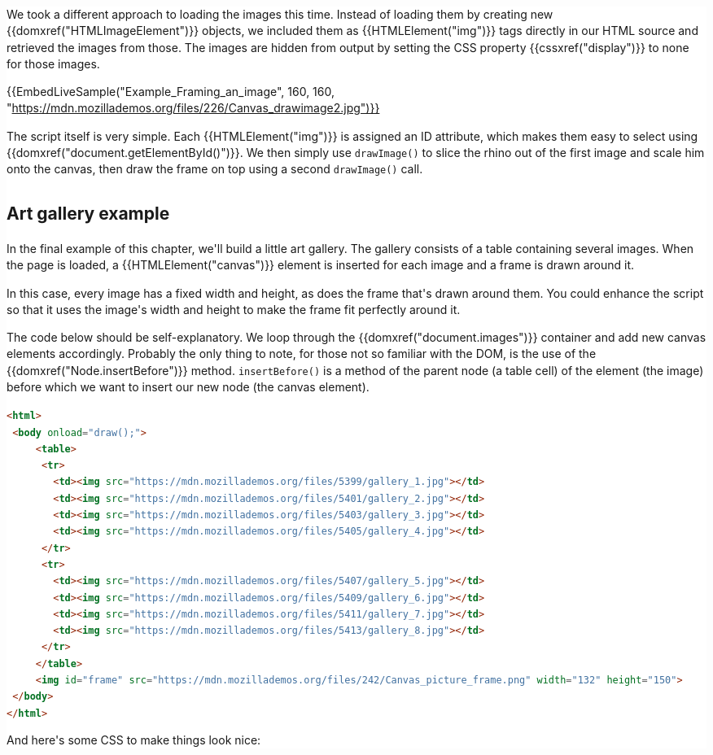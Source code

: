 We took a different approach to loading the images this time. Instead of loading them by creating new {{domxref("HTMLImageElement")}} objects, we included them as {{HTMLElement("img")}} tags directly in our HTML source and retrieved the images from those. The images are hidden from output by setting the CSS property {{cssxref("display")}} to none for those images.

{{EmbedLiveSample("Example_Framing_an_image", 160, 160, "https://mdn.mozillademos.org/files/226/Canvas_drawimage2.jpg")}}

The script itself is very simple. Each {{HTMLElement("img")}} is assigned an ID attribute, which makes them easy to select using {{domxref("document.getElementById()")}}. We then simply use `drawImage()` to slice the rhino out of the first image and scale him onto the canvas, then draw the frame on top using a second `drawImage()` call.

## Art gallery example

In the final example of this chapter, we'll build a little art gallery. The gallery consists of a table containing several images. When the page is loaded, a {{HTMLElement("canvas")}} element is inserted for each image and a frame is drawn around it.

In this case, every image has a fixed width and height, as does the frame that's drawn around them. You could enhance the script so that it uses the image's width and height to make the frame fit perfectly around it.

The code below should be self-explanatory. We loop through the {{domxref("document.images")}} container and add new canvas elements accordingly. Probably the only thing to note, for those not so familiar with the DOM, is the use of the {{domxref("Node.insertBefore")}} method. `insertBefore()` is a method of the parent node (a table cell) of the element (the image) before which we want to insert our new node (the canvas element).

```html
<html>
 <body onload="draw();">
     <table>
      <tr>
        <td><img src="https://mdn.mozillademos.org/files/5399/gallery_1.jpg"></td>
        <td><img src="https://mdn.mozillademos.org/files/5401/gallery_2.jpg"></td>
        <td><img src="https://mdn.mozillademos.org/files/5403/gallery_3.jpg"></td>
        <td><img src="https://mdn.mozillademos.org/files/5405/gallery_4.jpg"></td>
      </tr>
      <tr>
        <td><img src="https://mdn.mozillademos.org/files/5407/gallery_5.jpg"></td>
        <td><img src="https://mdn.mozillademos.org/files/5409/gallery_6.jpg"></td>
        <td><img src="https://mdn.mozillademos.org/files/5411/gallery_7.jpg"></td>
        <td><img src="https://mdn.mozillademos.org/files/5413/gallery_8.jpg"></td>
      </tr>
     </table>
     <img id="frame" src="https://mdn.mozillademos.org/files/242/Canvas_picture_frame.png" width="132" height="150">
 </body>
</html>
```

And here's some CSS to make things look nice:
